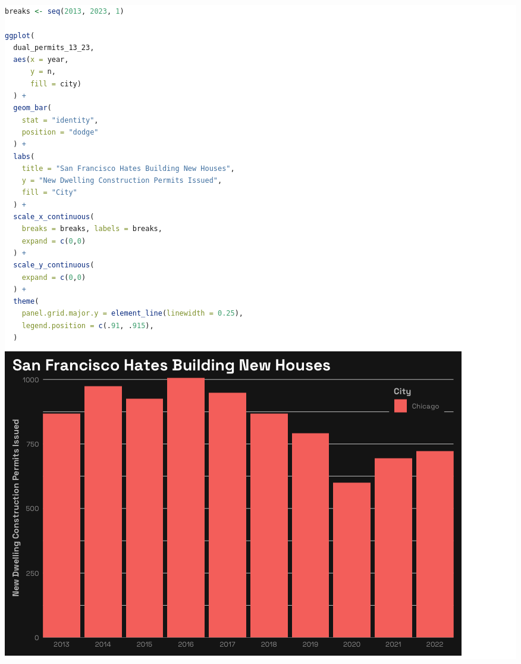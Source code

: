 ``` r
breaks <- seq(2013, 2023, 1)

ggplot(
  dual_permits_13_23, 
  aes(x = year, 
      y = n, 
      fill = city)
  ) +
  geom_bar(
    stat = "identity",
    position = "dodge"
  ) +
  labs(
    title = "San Francisco Hates Building New Houses",
    y = "New Dwelling Construction Permits Issued",
    fill = "City"
  ) +
  scale_x_continuous(
    breaks = breaks, labels = breaks,
    expand = c(0,0)
  ) +
  scale_y_continuous(
    expand = c(0,0)
  ) +
  theme(
    panel.grid.major.y = element_line(linewidth = 0.25),
    legend.position = c(.91, .915),
  )
```

![](chicago-sf-comparison_files/figure-commonmark/Permits%20Per%20City%20Graphs-1.png)
